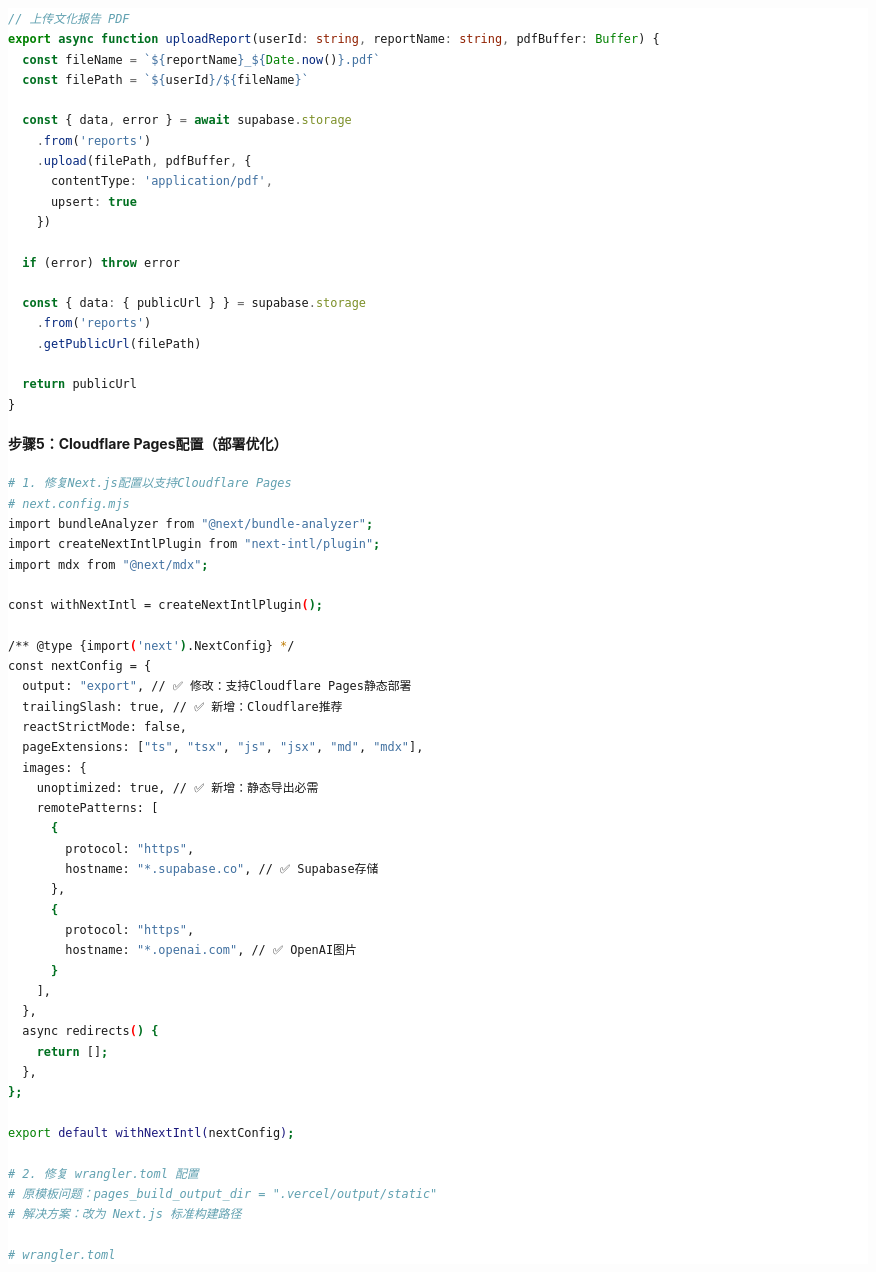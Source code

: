 ```typescript
// 上传文化报告 PDF
export async function uploadReport(userId: string, reportName: string, pdfBuffer: Buffer) {
  const fileName = `${reportName}_${Date.now()}.pdf`
  const filePath = `${userId}/${fileName}`

  const { data, error } = await supabase.storage
    .from('reports')
    .upload(filePath, pdfBuffer, {
      contentType: 'application/pdf',
      upsert: true
    })

  if (error) throw error

  const { data: { publicUrl } } = supabase.storage
    .from('reports')
    .getPublicUrl(filePath)

  return publicUrl
}
```

#### 步骤5：Cloudflare Pages配置（部署优化）
```bash
# 1. 修复Next.js配置以支持Cloudflare Pages
# next.config.mjs
import bundleAnalyzer from "@next/bundle-analyzer";
import createNextIntlPlugin from "next-intl/plugin";
import mdx from "@next/mdx";

const withNextIntl = createNextIntlPlugin();

/** @type {import('next').NextConfig} */
const nextConfig = {
  output: "export", // ✅ 修改：支持Cloudflare Pages静态部署
  trailingSlash: true, // ✅ 新增：Cloudflare推荐
  reactStrictMode: false,
  pageExtensions: ["ts", "tsx", "js", "jsx", "md", "mdx"],
  images: {
    unoptimized: true, // ✅ 新增：静态导出必需
    remotePatterns: [
      {
        protocol: "https",
        hostname: "*.supabase.co", // ✅ Supabase存储
      },
      {
        protocol: "https",
        hostname: "*.openai.com", // ✅ OpenAI图片
      }
    ],
  },
  async redirects() {
    return [];
  },
};

export default withNextIntl(nextConfig);

# 2. 修复 wrangler.toml 配置
# 原模板问题：pages_build_output_dir = ".vercel/output/static"
# 解决方案：改为 Next.js 标准构建路径

# wrangler.toml
```